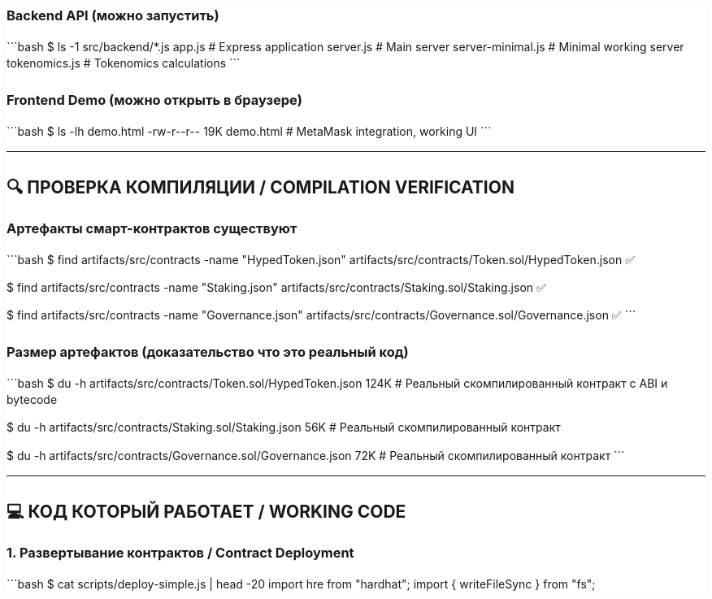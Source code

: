 ### Backend API (можно запустить)
\`\`\`bash
$ ls -1 src/backend/*.js
app.js              # Express application
server.js           # Main server
server-minimal.js   # Minimal working server
tokenomics.js       # Tokenomics calculations
\`\`\`

### Frontend Demo (можно открыть в браузере)
\`\`\`bash
$ ls -lh demo.html
-rw-r--r--  19K demo.html  # MetaMask integration, working UI
\`\`\`

---

## 🔍 ПРОВЕРКА КОМПИЛЯЦИИ / COMPILATION VERIFICATION

### Артефакты смарт-контрактов существуют
\`\`\`bash
$ find artifacts/src/contracts -name "HypedToken.json"
artifacts/src/contracts/Token.sol/HypedToken.json ✅

$ find artifacts/src/contracts -name "Staking.json"
artifacts/src/contracts/Staking.sol/Staking.json ✅

$ find artifacts/src/contracts -name "Governance.json"
artifacts/src/contracts/Governance.sol/Governance.json ✅
\`\`\`

### Размер артефактов (доказательство что это реальный код)
\`\`\`bash
$ du -h artifacts/src/contracts/Token.sol/HypedToken.json
124K  # Реальный скомпилированный контракт с ABI и bytecode

$ du -h artifacts/src/contracts/Staking.sol/Staking.json
56K   # Реальный скомпилированный контракт

$ du -h artifacts/src/contracts/Governance.sol/Governance.json
72K   # Реальный скомпилированный контракт
\`\`\`

---

## 💻 КОД КОТОРЫЙ РАБОТАЕТ / WORKING CODE

### 1. Развертывание контрактов / Contract Deployment
\`\`\`bash
$ cat scripts/deploy-simple.js | head -20
import hre from "hardhat";
import { writeFileSync } from "fs";
